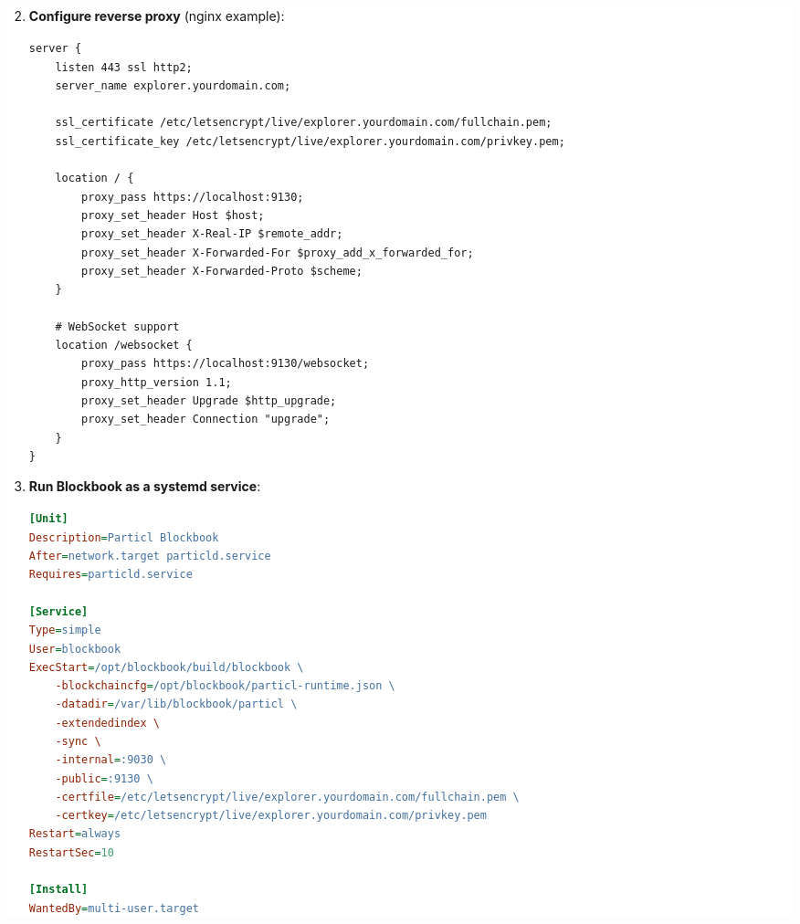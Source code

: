 2. **Configure reverse proxy** (nginx example):
   ```nginx
   server {
       listen 443 ssl http2;
       server_name explorer.yourdomain.com;

       ssl_certificate /etc/letsencrypt/live/explorer.yourdomain.com/fullchain.pem;
       ssl_certificate_key /etc/letsencrypt/live/explorer.yourdomain.com/privkey.pem;

       location / {
           proxy_pass https://localhost:9130;
           proxy_set_header Host $host;
           proxy_set_header X-Real-IP $remote_addr;
           proxy_set_header X-Forwarded-For $proxy_add_x_forwarded_for;
           proxy_set_header X-Forwarded-Proto $scheme;
       }

       # WebSocket support
       location /websocket {
           proxy_pass https://localhost:9130/websocket;
           proxy_http_version 1.1;
           proxy_set_header Upgrade $http_upgrade;
           proxy_set_header Connection "upgrade";
       }
   }
   ```

3. **Run Blockbook as a systemd service**:
   ```ini
   [Unit]
   Description=Particl Blockbook
   After=network.target particld.service
   Requires=particld.service

   [Service]
   Type=simple
   User=blockbook
   ExecStart=/opt/blockbook/build/blockbook \
       -blockchaincfg=/opt/blockbook/particl-runtime.json \
       -datadir=/var/lib/blockbook/particl \
       -extendedindex \
       -sync \
       -internal=:9030 \
       -public=:9130 \
       -certfile=/etc/letsencrypt/live/explorer.yourdomain.com/fullchain.pem \
       -certkey=/etc/letsencrypt/live/explorer.yourdomain.com/privkey.pem
   Restart=always
   RestartSec=10

   [Install]
   WantedBy=multi-user.target
   ```
